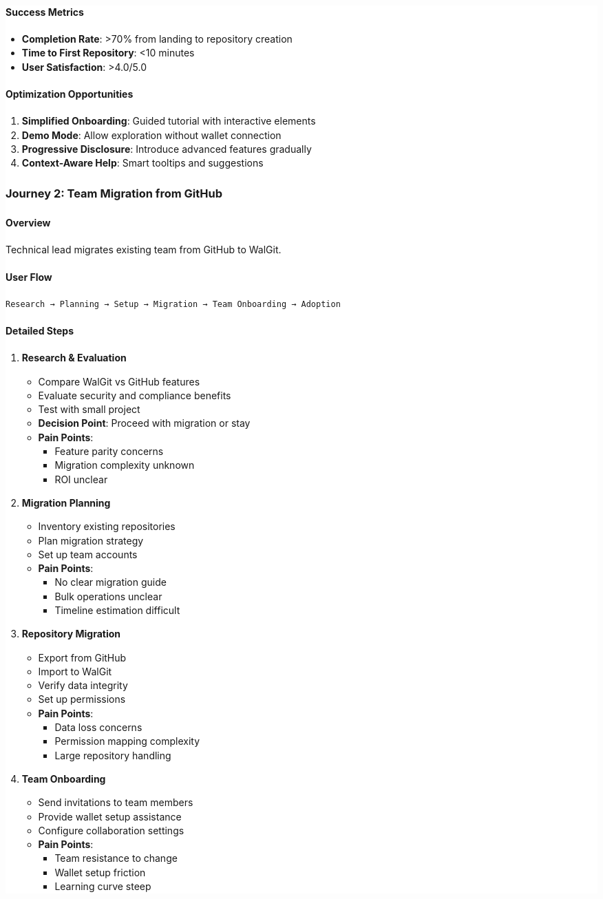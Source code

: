 #### Success Metrics
- **Completion Rate**: >70% from landing to repository creation
- **Time to First Repository**: <10 minutes
- **User Satisfaction**: >4.0/5.0

#### Optimization Opportunities
1. **Simplified Onboarding**: Guided tutorial with interactive elements
2. **Demo Mode**: Allow exploration without wallet connection
3. **Progressive Disclosure**: Introduce advanced features gradually
4. **Context-Aware Help**: Smart tooltips and suggestions

### Journey 2: Team Migration from GitHub

#### Overview
Technical lead migrates existing team from GitHub to WalGit.

#### User Flow
```
Research → Planning → Setup → Migration → Team Onboarding → Adoption
```

#### Detailed Steps

1. **Research & Evaluation**
   - Compare WalGit vs GitHub features
   - Evaluate security and compliance benefits
   - Test with small project
   - **Decision Point**: Proceed with migration or stay
   - **Pain Points**:
     - Feature parity concerns
     - Migration complexity unknown
     - ROI unclear

2. **Migration Planning**
   - Inventory existing repositories
   - Plan migration strategy
   - Set up team accounts
   - **Pain Points**:
     - No clear migration guide
     - Bulk operations unclear
     - Timeline estimation difficult

3. **Repository Migration**
   - Export from GitHub
   - Import to WalGit
   - Verify data integrity
   - Set up permissions
   - **Pain Points**:
     - Data loss concerns
     - Permission mapping complexity
     - Large repository handling

4. **Team Onboarding**
   - Send invitations to team members
   - Provide wallet setup assistance
   - Configure collaboration settings
   - **Pain Points**:
     - Team resistance to change
     - Wallet setup friction
     - Learning curve steep
